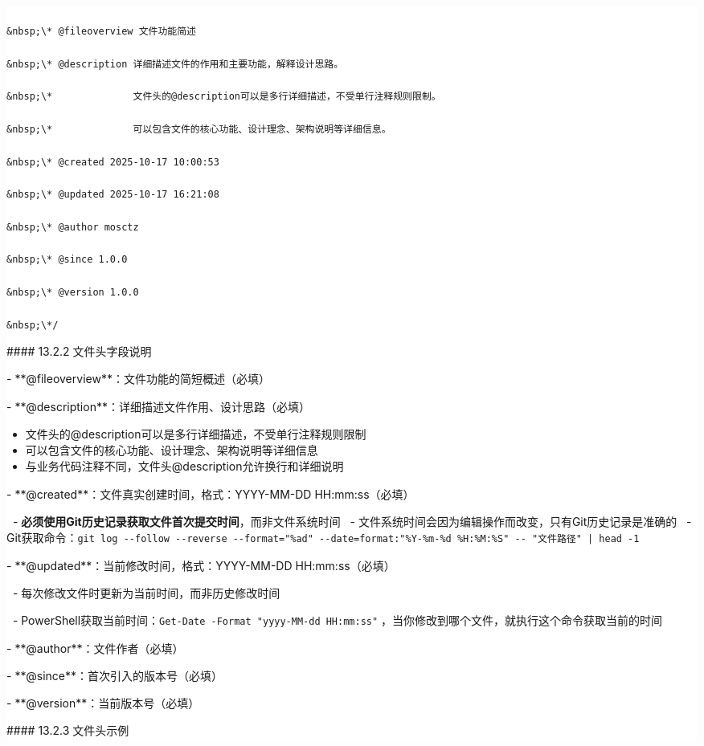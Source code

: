 ```

&nbsp;\* @fileoverview 文件功能简述

&nbsp;\* @description 详细描述文件的作用和主要功能，解释设计思路。

&nbsp;\*              文件头的@description可以是多行详细描述，不受单行注释规则限制。

&nbsp;\*              可以包含文件的核心功能、设计理念、架构说明等详细信息。

&nbsp;\* @created 2025-10-17 10:00:53

&nbsp;\* @updated 2025-10-17 16:21:08

&nbsp;\* @author mosctz

&nbsp;\* @since 1.0.0

&nbsp;\* @version 1.0.0

&nbsp;\*/

```



\#### 13.2.2 文件头字段说明



\- \*\*@fileoverview\*\*：文件功能的简短概述（必填）

\- \*\*@description\*\*：详细描述文件作用、设计思路（必填）
  - 文件头的@description可以是多行详细描述，不受单行注释规则限制
  - 可以包含文件的核心功能、设计理念、架构说明等详细信息
  - 与业务代码注释不同，文件头@description允许换行和详细说明

\- \*\*@created\*\*：文件真实创建时间，格式：YYYY-MM-DD HH:mm:ss（必填）

&nbsp; - **必须使用Git历史记录获取文件首次提交时间**，而非文件系统时间
&nbsp; - 文件系统时间会因为编辑操作而改变，只有Git历史记录是准确的
&nbsp; - Git获取命令：`git log --follow --reverse --format="%ad" --date=format:"%Y-%m-%d %H:%M:%S" -- "文件路径" | head -1`

\- \*\*@updated\*\*：当前修改时间，格式：YYYY-MM-DD HH:mm:ss（必填）

&nbsp; - 每次修改文件时更新为当前时间，而非历史修改时间

&nbsp; - PowerShell获取当前时间：`Get-Date -Format "yyyy-MM-dd HH:mm:ss"` ，当你修改到哪个文件，就执行这个命令获取当前的时间

\- \*\*@author\*\*：文件作者（必填）

\- \*\*@since\*\*：首次引入的版本号（必填）

\- \*\*@version\*\*：当前版本号（必填）



\#### 13.2.3 文件头示例
